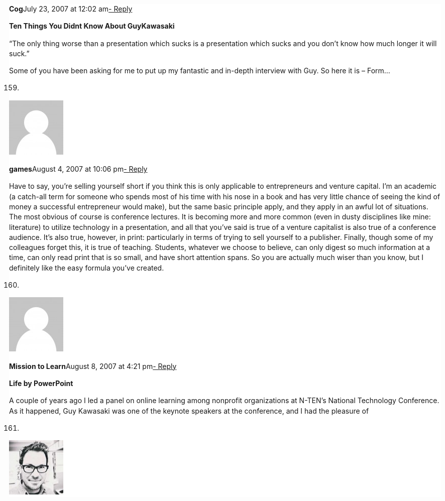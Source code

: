 **Cog**July 23, 2007 at 12:02 am[- Reply](https://guykawasaki.com/the_102030_rule/#comment-15642)

**Ten Things You Didnt Know About GuyKawasaki**

“The only thing worse than a presentation which sucks is a presentation which sucks and you don’t know how much longer it will suck.”

Some of you have been asking for me to put up my fantastic and in-depth interview with Guy. So here it is – Form…

159.
![?s=108&d=mm&r=g](../_resources/3128d76503e520cc7b004ff8b382a560.jpg)

**games**August 4, 2007 at 10:06 pm[- Reply](https://guykawasaki.com/the_102030_rule/#comment-15597)

Have to say, you’re selling yourself short if you think this is only applicable to entrepreneurs and venture capital. I’m an academic (a catch-all term for someone who spends most of his time with his nose in a book and has very little chance of seeing the kind of money a successful entrepreneur would make), but the same basic principle apply, and they apply in an awful lot of situations. The most obvious of course is conference lectures. It is becoming more and more common (even in dusty disciplines like mine: literature) to utilize technology in a presentation, and all that you’ve said is true of a venture capitalist is also true of a conference audience. It’s also true, however, in print: particularly in terms of trying to sell yourself to a publisher. Finally, though some of my colleagues forget this, it is true of teaching. Students, whatever we choose to believe, can only digest so much information at a time, can only read print that is so small, and have short attention spans. So you are actually much wiser than you know, but I definitely like the easy formula you’ve created.

160.
![?s=108&d=mm&r=g](../_resources/3128d76503e520cc7b004ff8b382a560.jpg)

**Mission to Learn**August 8, 2007 at 4:21 pm[- Reply](https://guykawasaki.com/the_102030_rule/#comment-15641)

**Life by PowerPoint**

A couple of years ago I led a panel on online learning among nonprofit organizations at N-TEN’s National Technology Conference. As it happened, Guy Kawasaki was one of the keynote speakers at the conference, and I had the pleasure of

161.
![f63b2cae98e4e41e12d36fb9d0716f50](../_resources/7b0825769016758b9ca460f2405474bd.jpg)
